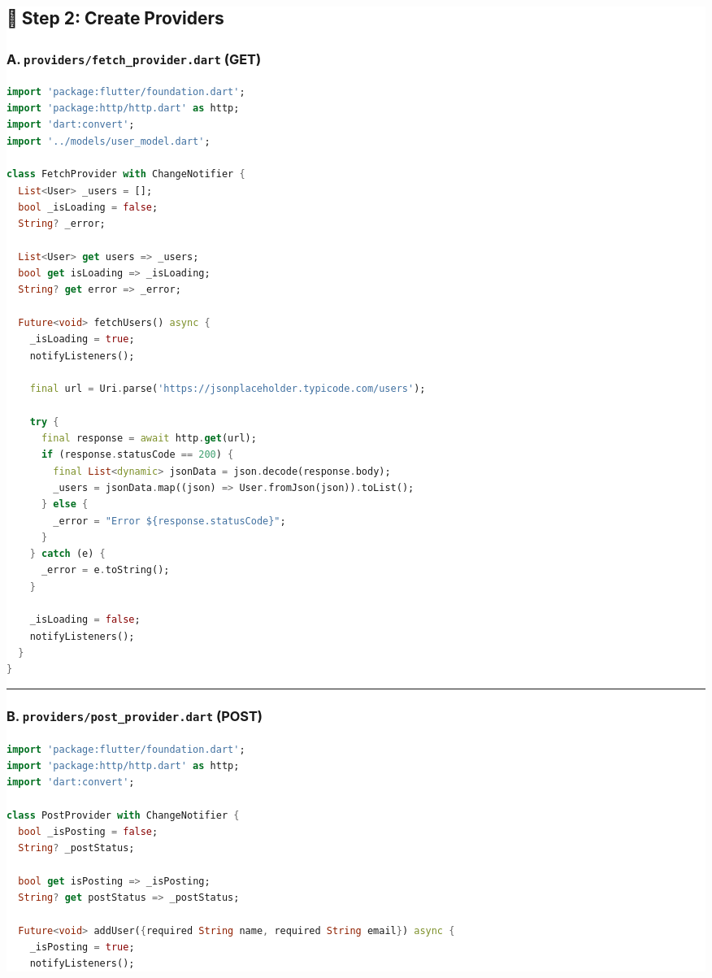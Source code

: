 
## 📡 Step 2: Create Providers

### A. `providers/fetch_provider.dart` (GET)

```dart
import 'package:flutter/foundation.dart';
import 'package:http/http.dart' as http;
import 'dart:convert';
import '../models/user_model.dart';

class FetchProvider with ChangeNotifier {
  List<User> _users = [];
  bool _isLoading = false;
  String? _error;

  List<User> get users => _users;
  bool get isLoading => _isLoading;
  String? get error => _error;

  Future<void> fetchUsers() async {
    _isLoading = true;
    notifyListeners();

    final url = Uri.parse('https://jsonplaceholder.typicode.com/users');

    try {
      final response = await http.get(url);
      if (response.statusCode == 200) {
        final List<dynamic> jsonData = json.decode(response.body);
        _users = jsonData.map((json) => User.fromJson(json)).toList();
      } else {
        _error = "Error ${response.statusCode}";
      }
    } catch (e) {
      _error = e.toString();
    }

    _isLoading = false;
    notifyListeners();
  }
}
```

---

### B. `providers/post_provider.dart` (POST)

```dart
import 'package:flutter/foundation.dart';
import 'package:http/http.dart' as http;
import 'dart:convert';

class PostProvider with ChangeNotifier {
  bool _isPosting = false;
  String? _postStatus;

  bool get isPosting => _isPosting;
  String? get postStatus => _postStatus;

  Future<void> addUser({required String name, required String email}) async {
    _isPosting = true;
    notifyListeners();

```
